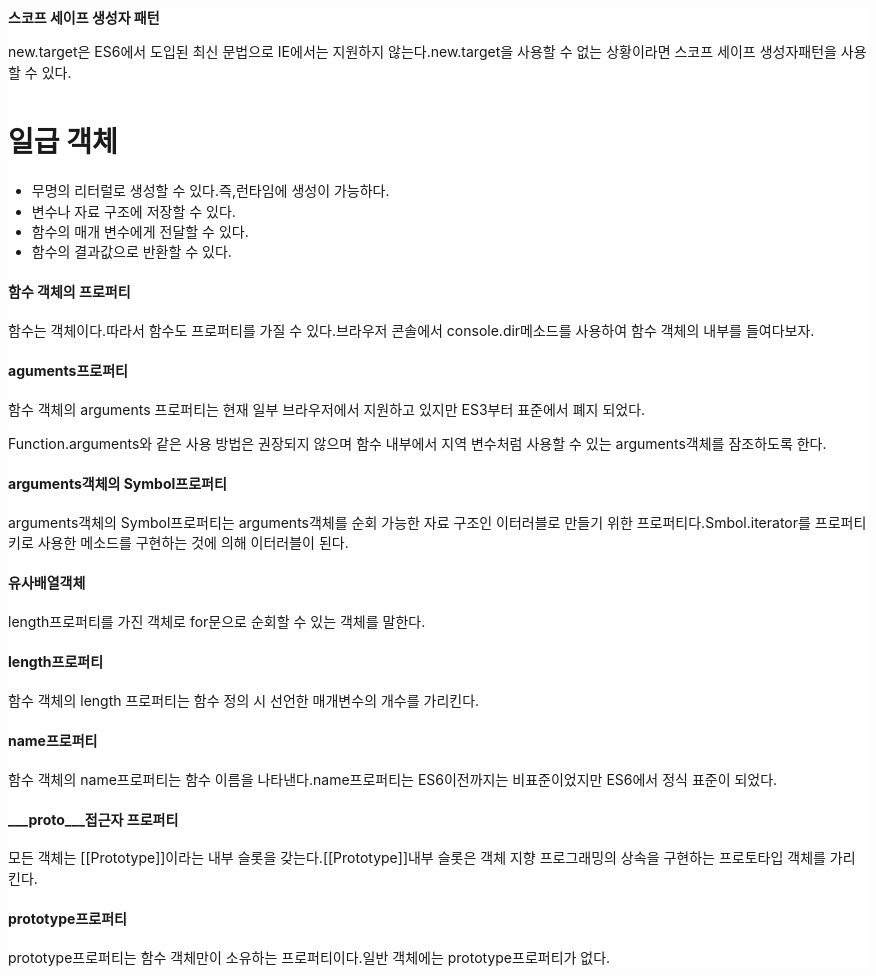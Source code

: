 **스코프 세이프 생성자 패턴**

new.target은 ES6에서 도입된 최신 문법으로 IE에서는 지원하지 않는다.new.target을 사용할 수 없는 상황이라면 스코프 세이프 생성자패턴을 사용할 수 있다.



# 일급 객체

- 무명의 리터럴로 생성할 수 있다.즉,런타임에 생성이 가능하다.
- 변수나 자료 구조에 저장할 수 있다.
- 함수의 매개 변수에게 전달할 수 있다.
- 함수의 결과값으로 반환할 수 있다.

#### 함수 객체의 프로퍼티

함수는 객체이다.따라서 함수도 프로퍼티를 가질 수 있다.브라우저 콘솔에서 console.dir메소드를 사용하여 함수 객체의 내부를 들여다보자.

#### aguments프로퍼티

함수 객체의 arguments 프로퍼티는 현재 일부 브라우저에서 지원하고 있지만 ES3부터 표준에서 폐지 되었다.

Function.arguments와 같은 사용 방법은 권장되지 않으며 함수 내부에서 지역 변수처럼 사용할 수 있는 arguments객체를 잠조하도록 한다.

#### arguments객체의 Symbol프로퍼티

arguments객체의 Symbol프로퍼티는 arguments객체를 순회 가능한 자료 구조인 이터러블로 만들기 위한 프로퍼티다.Smbol.iterator를 프로퍼티 키로 사용한 메소드를 구현하는 것에 의해 이터러블이 된다.

#### 유사배열객체

length프로퍼티를 가진 객체로 for문으로 순회할 수 있는 객체를 말한다.

#### length프로퍼티

함수 객체의 length 프로퍼티는 함수 정의 시 선언한 매개변수의 개수를 가리킨다.

#### name프로퍼티

함수 객체의 name프로퍼티는 함수 이름을 나타낸다.name프로퍼티는 ES6이전까지는 비표준이었지만 ES6에서 정식 표준이 되었다.

#### ___proto___접근자 프로퍼티

모든 객체는 [[Prototype]]이라는 내부 슬롯을 갖는다.[[Prototype]]내부 슬롯은 객체 지향 프로그래밍의 상속을 구현하는 프로토타입 객체를 가리킨다.

#### prototype프로퍼티

prototype프로퍼티는 함수 객체만이 소유하는 프로퍼티이다.일반 객체에는 prototype프로퍼티가 없다.
